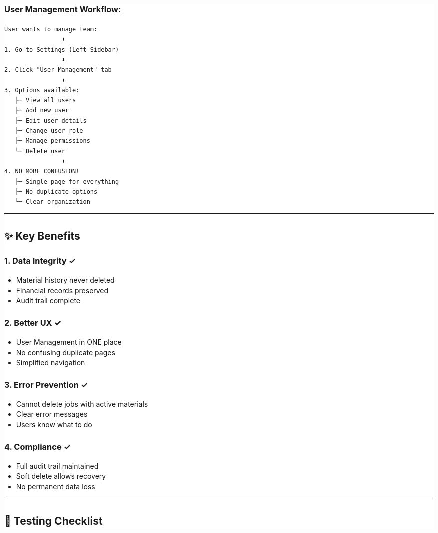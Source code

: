 ### **User Management Workflow:**

```
User wants to manage team:
                ⬇️
1. Go to Settings (Left Sidebar)
                ⬇️
2. Click "User Management" tab
                ⬇️
3. Options available:
   ├─ View all users
   ├─ Add new user
   ├─ Edit user details
   ├─ Change user role
   ├─ Manage permissions
   └─ Delete user
                ⬇️
4. NO MORE CONFUSION!
   ├─ Single page for everything
   ├─ No duplicate options
   └─ Clear organization
```

---

## ✨ Key Benefits

### **1. Data Integrity** ✓
- Material history never deleted
- Financial records preserved
- Audit trail complete

### **2. Better UX** ✓
- User Management in ONE place
- No confusing duplicate pages
- Simplified navigation

### **3. Error Prevention** ✓
- Cannot delete jobs with active materials
- Clear error messages
- Users know what to do

### **4. Compliance** ✓
- Full audit trail maintained
- Soft delete allows recovery
- No permanent data loss

---

## 🧪 Testing Checklist

